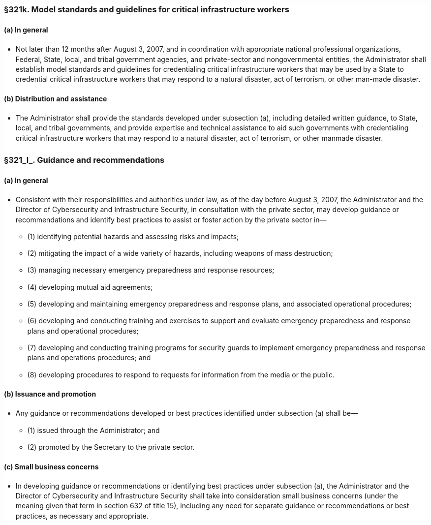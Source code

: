### §321k. Model standards and guidelines for critical infrastructure workers
#### (a) In general
* Not later than 12 months after August 3, 2007, and in coordination with appropriate national professional organizations, Federal, State, local, and tribal government agencies, and private-sector and nongovernmental entities, the Administrator shall establish model standards and guidelines for credentialing critical infrastructure workers that may be used by a State to credential critical infrastructure workers that may respond to a natural disaster, act of terrorism, or other man-made disaster.

#### (b) Distribution and assistance
* The Administrator shall provide the standards developed under subsection (a), including detailed written guidance, to State, local, and tribal governments, and provide expertise and technical assistance to aid such governments with credentialing critical infrastructure workers that may respond to a natural disaster, act of terrorism, or other manmade disaster.

### §321_l_. Guidance and recommendations
#### (a) In general
* Consistent with their responsibilities and authorities under law, as of the day before August 3, 2007, the Administrator and the Director of Cybersecurity and Infrastructure Security, in consultation with the private sector, may develop guidance or recommendations and identify best practices to assist or foster action by the private sector in—

  * (1) identifying potential hazards and assessing risks and impacts;

  * (2) mitigating the impact of a wide variety of hazards, including weapons of mass destruction;

  * (3) managing necessary emergency preparedness and response resources;

  * (4) developing mutual aid agreements;

  * (5) developing and maintaining emergency preparedness and response plans, and associated operational procedures;

  * (6) developing and conducting training and exercises to support and evaluate emergency preparedness and response plans and operational procedures;

  * (7) developing and conducting training programs for security guards to implement emergency preparedness and response plans and operations procedures; and

  * (8) developing procedures to respond to requests for information from the media or the public.

#### (b) Issuance and promotion
* Any guidance or recommendations developed or best practices identified under subsection (a) shall be—

  * (1) issued through the Administrator; and

  * (2) promoted by the Secretary to the private sector.

#### (c) Small business concerns
* In developing guidance or recommendations or identifying best practices under subsection (a), the Administrator and the Director of Cybersecurity and Infrastructure Security shall take into consideration small business concerns (under the meaning given that term in section 632 of title 15), including any need for separate guidance or recommendations or best practices, as necessary and appropriate.
